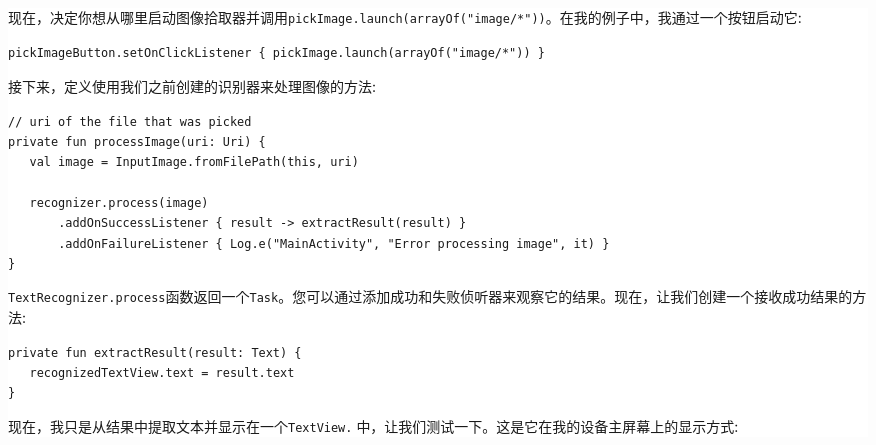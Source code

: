 现在，决定你想从哪里启动图像拾取器并调用`pickImage.launch(arrayOf("image/*"))`。在我的例子中，我通过一个按钮启动它:

```
pickImageButton.setOnClickListener { pickImage.launch(arrayOf("image/*")) }
```

接下来，定义使用我们之前创建的识别器来处理图像的方法:

```
// uri of the file that was picked
private fun processImage(uri: Uri) {
   val image = InputImage.fromFilePath(this, uri)

   recognizer.process(image)
       .addOnSuccessListener { result -> extractResult(result) }
       .addOnFailureListener { Log.e("MainActivity", "Error processing image", it) }
}
```

`TextRecognizer.process`函数返回一个`Task`。您可以通过添加成功和失败侦听器来观察它的结果。现在，让我们创建一个接收成功结果的方法:

```
private fun extractResult(result: Text) {
   recognizedTextView.text = result.text
}
```

现在，我只是从结果中提取文本并显示在一个`TextView.`
中，让我们测试一下。这是它在我的设备主屏幕上的显示方式:
